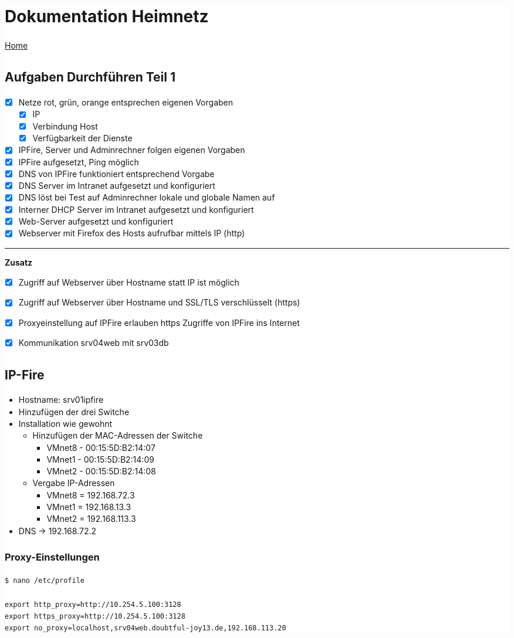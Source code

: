# Dokumentation Heimnetz

[Home](../README.md)

## Aufgaben Durchführen Teil 1

+ [x] Netze rot, grün, orange entsprechen eigenen Vorgaben
  + [x] IP
  + [x] Verbindung Host
  + [x] Verfügbarkeit der Dienste
+ [x] IPFire, Server und Adminrechner folgen eigenen Vorgaben
+ [x] IPFire aufgesetzt, Ping möglich
+ [x] DNS von IPFire funktioniert entsprechend Vorgabe
+ [x] DNS Server im Intranet aufgesetzt und konfiguriert
+ [x] DNS löst bei Test auf Adminrechner lokale und globale Namen auf
+ [x] Interner DHCP Server im Intranet aufgesetzt und konfiguriert
+ [x] Web-Server aufgesetzt und konfiguriert
+ [x] Webserver mit Firefox des Hosts aufrufbar mittels IP (http)
---
**Zusatz**
+ [x] Zugriff auf Webserver über Hostname statt IP ist möglich
+ [x] Zugriff auf Webserver über Hostname und SSL/TLS verschlüsselt (https)
+ [x] Proxyeinstellung auf IPFire erlauben https Zugriffe von IPFire ins Internet
+ [x] Kommunikation srv04web mit srv03db


## IP-Fire
+ Hostname: srv01ipfire
+ Hinzufügen der drei Switche
+ Installation wie gewohnt
  + Hinzufügen der MAC-Adressen der Switche 
    + VMnet8 - 00:15:5D:B2:14:07
    + VMnet1 - 00:15:5D:B2:14:09
    + VMnet2 - 00:15:5D:B2:14:08
  + Vergabe IP-Adressen
    + VMnet8 = 192.168.72.3
    + VMnet1 = 192.168.13.3
    + VMnet2 = 192.168.113.3
+ DNS -> 192.168.72.2

### Proxy-Einstellungen

```
$ nano /etc/profile

export http_proxy=http://10.254.5.100:3128
export https_proxy=http://10.254.5.100:3128
export no_proxy=localhost,srv04web.doubtful-joy13.de,192.168.113.20

```
